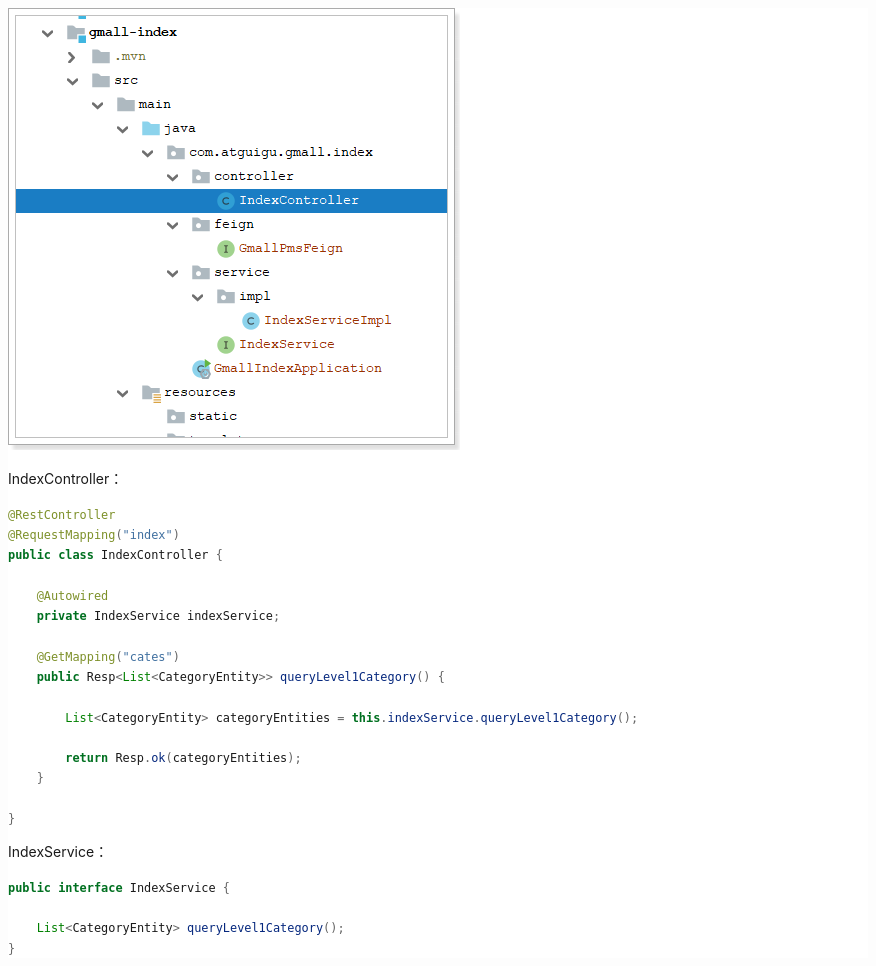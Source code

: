  ![1568115000791](assets/1568115000791.png)

IndexController：

```java
@RestController
@RequestMapping("index")
public class IndexController {

    @Autowired
    private IndexService indexService;

    @GetMapping("cates")
    public Resp<List<CategoryEntity>> queryLevel1Category() {

        List<CategoryEntity> categoryEntities = this.indexService.queryLevel1Category();

        return Resp.ok(categoryEntities);
    }

}
```

IndexService：

```java
public interface IndexService {

    List<CategoryEntity> queryLevel1Category();
}
```
